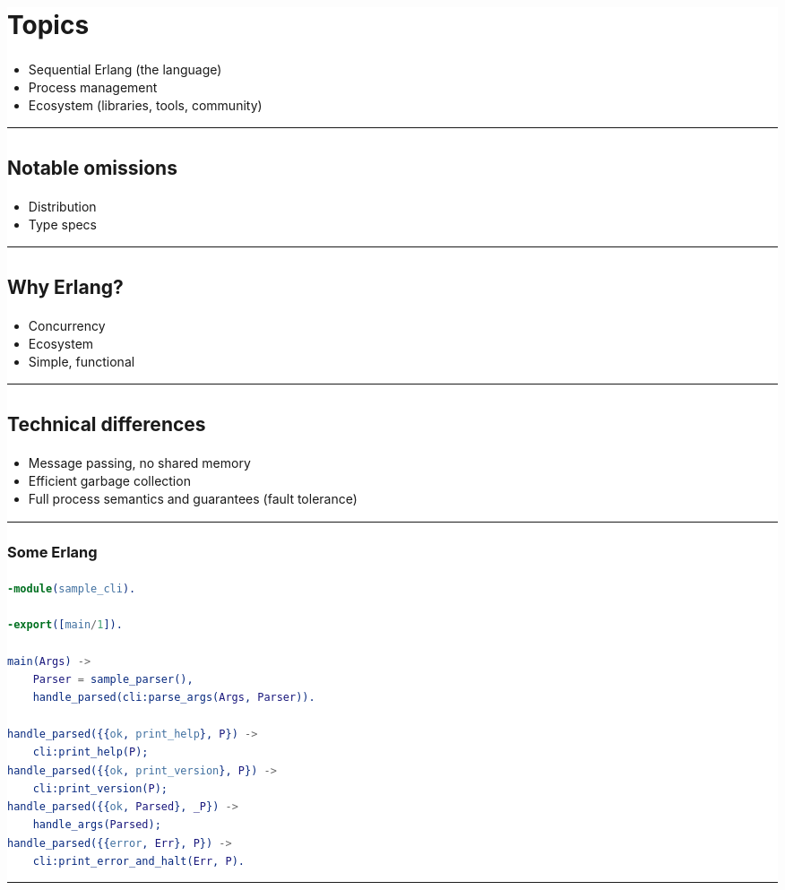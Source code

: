 <style>
.reveal .step {
  text-align: left;
  margin-left: 50px;
  margin-top: 20px;
}
</style>

# Topics

- Sequential Erlang (the language)
- Process management
- Ecosystem (libraries, tools, community)

---

## Notable omissions

- Distribution
- Type specs

---

## Why Erlang?

- Concurrency
- Ecosystem
- Simple, functional

---

## Technical differences

- Message passing, no shared memory
- Efficient garbage collection
- Full process semantics and guarantees (fault tolerance)

---

### Some Erlang

```erlang
-module(sample_cli).

-export([main/1]).

main(Args) ->
    Parser = sample_parser(),
    handle_parsed(cli:parse_args(Args, Parser)).

handle_parsed({{ok, print_help}, P}) ->
    cli:print_help(P);
handle_parsed({{ok, print_version}, P}) ->
    cli:print_version(P);
handle_parsed({{ok, Parsed}, _P}) ->
    handle_args(Parsed);
handle_parsed({{error, Err}, P}) ->
    cli:print_error_and_halt(Err, P).
```

---